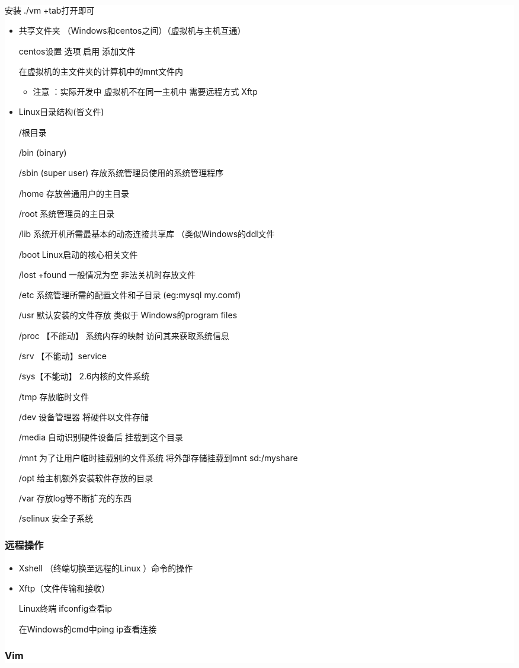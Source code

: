   安装 ./vm +tab打开即可

* 共享文件夹  （Windows和centos之间）（虚拟机与主机互通）

  centos设置 选项 启用 添加文件

  在虚拟机的主文件夹的计算机中的mnt文件内

  * 注意 ：实际开发中 虚拟机不在同一主机中 需要远程方式 Xftp

* Linux目录结构(皆文件)

  /根目录

  /bin  (binary)

  /sbin (super user) 存放系统管理员使用的系统管理程序

  /home 存放普通用户的主目录

  /root  系统管理员的主目录

  /lib 系统开机所需最基本的动态连接共享库  （类似Windows的ddl文件

  /boot Linux启动的核心相关文件 

  /lost +found 一般情况为空 非法关机时存放文件

  /etc 系统管理所需的配置文件和子目录 (eg:mysql my.comf)

  /usr 默认安装的文件存放 类似于 Windows的program files

  /proc 【不能动】 系统内存的映射 访问其来获取系统信息

  /srv 【不能动】service

  /sys【不能动】 2.6内核的文件系统 

  /tmp 存放临时文件

  /dev 设备管理器 将硬件以文件存储

  /media 自动识别硬件设备后 挂载到这个目录

  /mnt 为了让用户临时挂载别的文件系统 将外部存储挂载到mnt sd:/myshare

  /opt 给主机额外安装软件存放的目录

  /var 存放log等不断扩充的东西

  /selinux 安全子系统

### 远程操作

* Xshell （终端切换至远程的Linux ）命令的操作

* Xftp（文件传输和接收）

  Linux终端 ifconfig查看ip

  在Windows的cmd中ping ip查看连接

### Vim
